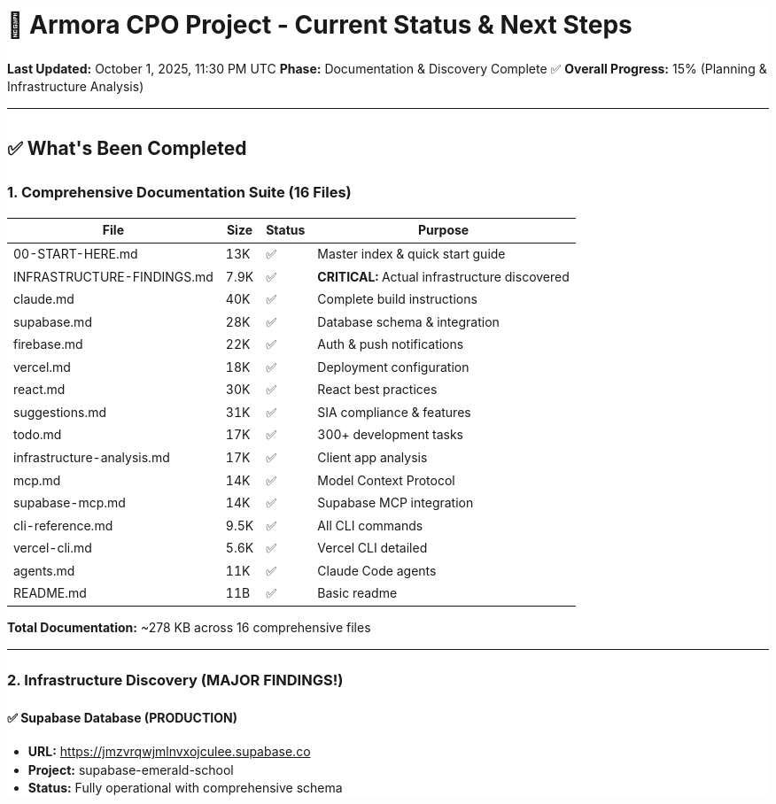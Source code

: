 # 🎯 Armora CPO Project - Current Status & Next Steps

**Last Updated:** October 1, 2025, 11:30 PM UTC
**Phase:** Documentation & Discovery Complete ✅
**Overall Progress:** 15% (Planning & Infrastructure Analysis)

---

## ✅ What's Been Completed

### 1. **Comprehensive Documentation Suite (16 Files)**

| File | Size | Status | Purpose |
|------|------|--------|---------|
| 00-START-HERE.md | 13K | ✅ | Master index & quick start guide |
| INFRASTRUCTURE-FINDINGS.md | 7.9K | ✅ | **CRITICAL:** Actual infrastructure discovered |
| claude.md | 40K | ✅ | Complete build instructions |
| supabase.md | 28K | ✅ | Database schema & integration |
| firebase.md | 22K | ✅ | Auth & push notifications |
| vercel.md | 18K | ✅ | Deployment configuration |
| react.md | 30K | ✅ | React best practices |
| suggestions.md | 31K | ✅ | SIA compliance & features |
| todo.md | 17K | ✅ | 300+ development tasks |
| infrastructure-analysis.md | 17K | ✅ | Client app analysis |
| mcp.md | 14K | ✅ | Model Context Protocol |
| supabase-mcp.md | 14K | ✅ | Supabase MCP integration |
| cli-reference.md | 9.5K | ✅ | All CLI commands |
| vercel-cli.md | 5.6K | ✅ | Vercel CLI detailed |
| agents.md | 11K | ✅ | Claude Code agents |
| README.md | 11B | ✅ | Basic readme |

**Total Documentation:** ~278 KB across 16 comprehensive files

---

### 2. **Infrastructure Discovery (MAJOR FINDINGS!)**

#### **✅ Supabase Database (PRODUCTION)**
- **URL:** https://jmzvrqwjmlnvxojculee.supabase.co
- **Project:** supabase-emerald-school
- **Status:** Fully operational with comprehensive schema
